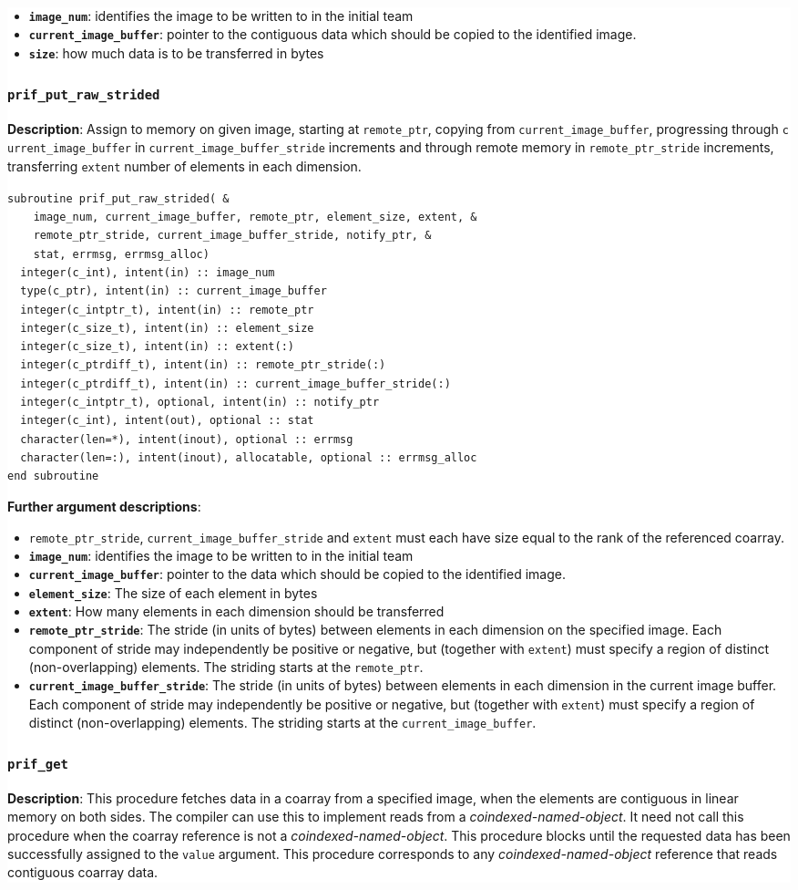 * **`image_num`**: identifies the image to be written to in the initial team
* **`current_image_buffer`**: pointer to the contiguous data which should be copied to the
  identified image. 
* **`size`**: how much data is to be transferred in bytes

### `prif_put_raw_strided`

**Description**: Assign to memory on given image, starting at
  `remote_ptr`, copying from `current_image_buffer`, progressing through `current_image_buffer`
  in `current_image_buffer_stride` increments and through remote memory in `remote_ptr_stride`
  increments, transferring `extent` number of elements in each dimension.
    
```
subroutine prif_put_raw_strided( &
    image_num, current_image_buffer, remote_ptr, element_size, extent, &
    remote_ptr_stride, current_image_buffer_stride, notify_ptr, &
    stat, errmsg, errmsg_alloc)
  integer(c_int), intent(in) :: image_num
  type(c_ptr), intent(in) :: current_image_buffer
  integer(c_intptr_t), intent(in) :: remote_ptr
  integer(c_size_t), intent(in) :: element_size
  integer(c_size_t), intent(in) :: extent(:)
  integer(c_ptrdiff_t), intent(in) :: remote_ptr_stride(:)
  integer(c_ptrdiff_t), intent(in) :: current_image_buffer_stride(:)
  integer(c_intptr_t), optional, intent(in) :: notify_ptr
  integer(c_int), intent(out), optional :: stat
  character(len=*), intent(inout), optional :: errmsg
  character(len=:), intent(inout), allocatable, optional :: errmsg_alloc
end subroutine
```
**Further argument descriptions**:

* `remote_ptr_stride`, `current_image_buffer_stride` and `extent` must each have size
  equal to the rank of the referenced coarray.
* **`image_num`**: identifies the image to be written to in the initial team
* **`current_image_buffer`**: pointer to the data which should be copied to the
  identified image.
* **`element_size`**: The size of each element in bytes
* **`extent`**: How many elements in each dimension should be transferred
* **`remote_ptr_stride`**: The stride (in units of bytes) between elements in
  each dimension on the specified image. Each component of stride may
  independently be positive or negative, but (together with `extent`) must
  specify a region of distinct (non-overlapping) elements. The striding starts
  at the `remote_ptr`.
* **`current_image_buffer_stride`**: The stride (in units of bytes) between elements in each dimension in
  the current image buffer. Each component of stride may independently be positive or
  negative, but (together with `extent`) must specify a region of distinct
  (non-overlapping) elements. The striding starts at the `current_image_buffer`.

### `prif_get`

**Description**: This procedure fetches data in a coarray from a specified image,
  when the elements are contiguous in linear memory on both sides.
  The compiler can use this to implement reads from a _coindexed-named-object_. 
  It need not call this procedure when the coarray reference is not a _coindexed-named-object_. 
  This procedure blocks until the requested data has been successfully assigned
  to the `value` argument. This procedure corresponds to any _coindexed-named-object_
  reference that reads contiguous coarray data.
    